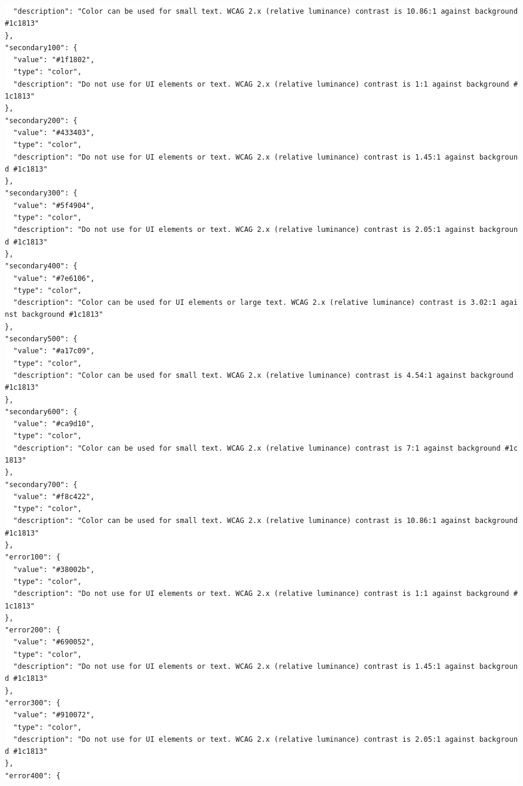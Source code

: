       "description": "Color can be used for small text. WCAG 2.x (relative luminance) contrast is 10.86:1 against background #1c1813"
    },
    "secondary100": {
      "value": "#1f1802",
      "type": "color",
      "description": "Do not use for UI elements or text. WCAG 2.x (relative luminance) contrast is 1:1 against background #1c1813"
    },
    "secondary200": {
      "value": "#433403",
      "type": "color",
      "description": "Do not use for UI elements or text. WCAG 2.x (relative luminance) contrast is 1.45:1 against background #1c1813"
    },
    "secondary300": {
      "value": "#5f4904",
      "type": "color",
      "description": "Do not use for UI elements or text. WCAG 2.x (relative luminance) contrast is 2.05:1 against background #1c1813"
    },
    "secondary400": {
      "value": "#7e6106",
      "type": "color",
      "description": "Color can be used for UI elements or large text. WCAG 2.x (relative luminance) contrast is 3.02:1 against background #1c1813"
    },
    "secondary500": {
      "value": "#a17c09",
      "type": "color",
      "description": "Color can be used for small text. WCAG 2.x (relative luminance) contrast is 4.54:1 against background #1c1813"
    },
    "secondary600": {
      "value": "#ca9d10",
      "type": "color",
      "description": "Color can be used for small text. WCAG 2.x (relative luminance) contrast is 7:1 against background #1c1813"
    },
    "secondary700": {
      "value": "#f8c422",
      "type": "color",
      "description": "Color can be used for small text. WCAG 2.x (relative luminance) contrast is 10.86:1 against background #1c1813"
    },
    "error100": {
      "value": "#38002b",
      "type": "color",
      "description": "Do not use for UI elements or text. WCAG 2.x (relative luminance) contrast is 1:1 against background #1c1813"
    },
    "error200": {
      "value": "#690052",
      "type": "color",
      "description": "Do not use for UI elements or text. WCAG 2.x (relative luminance) contrast is 1.45:1 against background #1c1813"
    },
    "error300": {
      "value": "#910072",
      "type": "color",
      "description": "Do not use for UI elements or text. WCAG 2.x (relative luminance) contrast is 2.05:1 against background #1c1813"
    },
    "error400": {